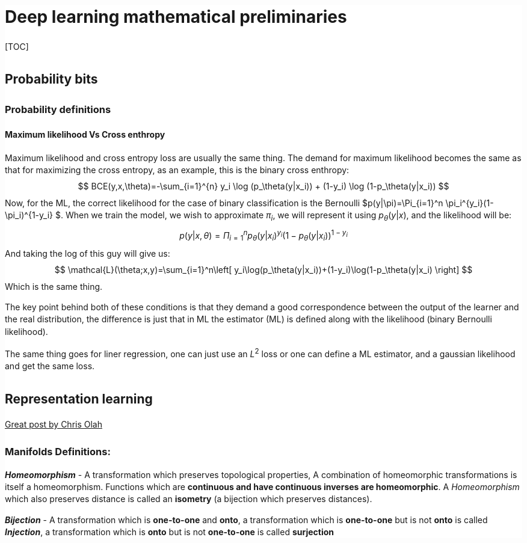 # Deep learning mathematical preliminaries



[TOC]



## Probability bits

### Probability definitions



#### Maximum likelihood Vs Cross enthropy

Maximum likelihood and cross entropy loss are usually the same thing.  The demand for maximum likelihood becomes the same as that for maximizing the cross entropy, as an example, this is the binary cross enthropy:
$$
BCE(y,x,\theta)=-\sum_{i=1}^{n} y_i \log (p_\theta(y|x_i)) + (1-y_i) \log (1-p_\theta(y|x_i))
$$
Now, for the ML, the correct likelihood for the case of binary classification is the Bernoulli $p(y|\pi)=\Pi_{i=1}^n	\pi_i^{y_i}(1-\pi_i)^{1-y_i} $. When we train the model, we wish to approximate $\pi_i$, we will represent it using $p_\theta(y|x)$, and the likelihood will be:
$$
p(y|x,\theta)=\Pi_{i=1}^n	p_\theta(y|x_i)^{y_i}(1-p_\theta(y|x_i))^{1-y_i}
$$
 And taking the log of this guy will give us:
$$
\mathcal{L}(\theta;x,y)=\sum_{i=1}^n\left[ y_i\log(p_\theta(y|x_i))+(1-y_i)\log(1-p_\theta(y|x_i) \right]
$$
Which is the same thing.

The key point behind both of these conditions is that they demand a good correspondence between the output of the learner and the real distribution, the difference is just that in ML the estimator (ML) is defined along with the likelihood (binary Bernoulli likelihood).

The same thing goes for liner regression, one can just use an $L^2$ loss or one can define a ML estimator, and a gaussian likelihood and get the same loss.

## Representation learning

[Great post by Chris Olah](<https://colah.github.io/posts/2014-03-NN-Manifolds-Topology/>)

### Manifolds Definitions:

***Homeomorphism*** -  A transformation which preserves topological properties, A combination of homeomorphic transformations is itself a homeomorphism. Functions which are **continuous and have continuous inverses are homeomorphic**. A *Homeomorphism* which also preserves distance is called an **isometry** (a bijection which preserves distances).

***Bijection*** -  A transformation which is **one-to-one** and **onto**, a transformation which is **one-to-one** but is not **onto** is called ***Injection***, a transformation which is **onto** but is not **one-to-one** is called **surjection**
